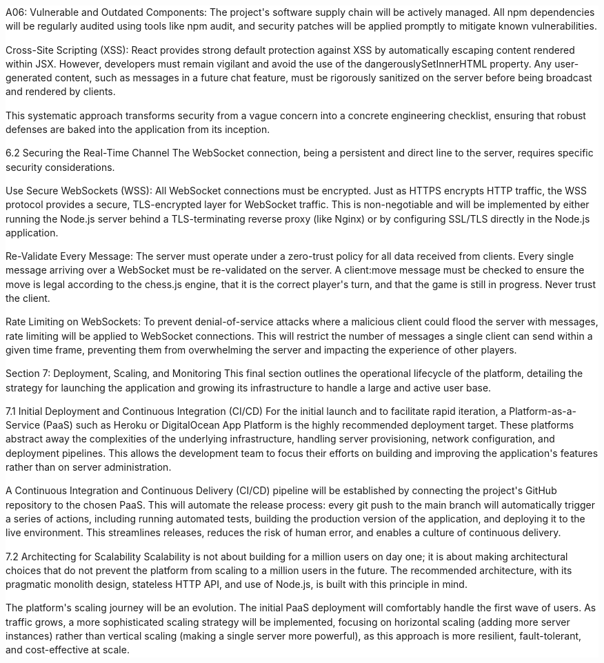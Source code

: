 A06: Vulnerable and Outdated Components: The project's software supply chain will be actively managed. All npm dependencies will be regularly audited using tools like npm audit, and security patches will be applied promptly to mitigate known vulnerabilities.

Cross-Site Scripting (XSS): React provides strong default protection against XSS by automatically escaping content rendered within JSX. However, developers must remain vigilant and avoid the use of the dangerouslySetInnerHTML property. Any user-generated content, such as messages in a future chat feature, must be rigorously sanitized on the server before being broadcast and rendered by clients.

This systematic approach transforms security from a vague concern into a concrete engineering checklist, ensuring that robust defenses are baked into the application from its inception.

6.2 Securing the Real-Time Channel
The WebSocket connection, being a persistent and direct line to the server, requires specific security considerations.

Use Secure WebSockets (WSS): All WebSocket connections must be encrypted. Just as HTTPS encrypts HTTP traffic, the WSS protocol provides a secure, TLS-encrypted layer for WebSocket traffic. This is non-negotiable and will be implemented by either running the Node.js server behind a TLS-terminating reverse proxy (like Nginx) or by configuring SSL/TLS directly in the Node.js application.   

Re-Validate Every Message: The server must operate under a zero-trust policy for all data received from clients. Every single message arriving over a WebSocket must be re-validated on the server. A client:move message must be checked to ensure the move is legal according to the chess.js engine, that it is the correct player's turn, and that the game is still in progress. Never trust the client.

Rate Limiting on WebSockets: To prevent denial-of-service attacks where a malicious client could flood the server with messages, rate limiting will be applied to WebSocket connections. This will restrict the number of messages a single client can send within a given time frame, preventing them from overwhelming the server and impacting the experience of other players.

Section 7: Deployment, Scaling, and Monitoring
This final section outlines the operational lifecycle of the platform, detailing the strategy for launching the application and growing its infrastructure to handle a large and active user base.

7.1 Initial Deployment and Continuous Integration (CI/CD)
For the initial launch and to facilitate rapid iteration, a Platform-as-a-Service (PaaS) such as Heroku or DigitalOcean App Platform is the highly recommended deployment target. These platforms abstract away the complexities of the underlying infrastructure, handling server provisioning, network configuration, and deployment pipelines. This allows the development team to focus their efforts on building and improving the application's features rather than on server administration.   

A Continuous Integration and Continuous Delivery (CI/CD) pipeline will be established by connecting the project's GitHub repository to the chosen PaaS. This will automate the release process: every git push to the main branch will automatically trigger a series of actions, including running automated tests, building the production version of the application, and deploying it to the live environment. This streamlines releases, reduces the risk of human error, and enables a culture of continuous delivery.

7.2 Architecting for Scalability
Scalability is not about building for a million users on day one; it is about making architectural choices that do not prevent the platform from scaling to a million users in the future. The recommended architecture, with its pragmatic monolith design, stateless HTTP API, and use of Node.js, is built with this principle in mind.

The platform's scaling journey will be an evolution. The initial PaaS deployment will comfortably handle the first wave of users. As traffic grows, a more sophisticated scaling strategy will be implemented, focusing on horizontal scaling (adding more server instances) rather than vertical scaling (making a single server more powerful), as this approach is more resilient, fault-tolerant, and cost-effective at scale.   
